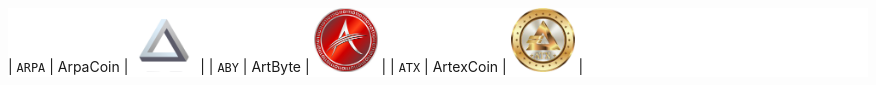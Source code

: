 | `ARPA` | ArpaCoin | <img src="https://raw.githubusercontent.com/crypti/cryptocurrencies/master/images/ARPA.png" width="64" height="64" alt="ArpaCoin's Icon"> | 
| `ABY` | ArtByte | <img src="https://raw.githubusercontent.com/crypti/cryptocurrencies/master/images/ABY.png" width="64" height="64" alt="ArtByte's Icon"> | 
| `ATX` | ArtexCoin | <img src="https://raw.githubusercontent.com/crypti/cryptocurrencies/master/images/ATX.png" width="64" height="64" alt="ArtexCoin's Icon"> | 